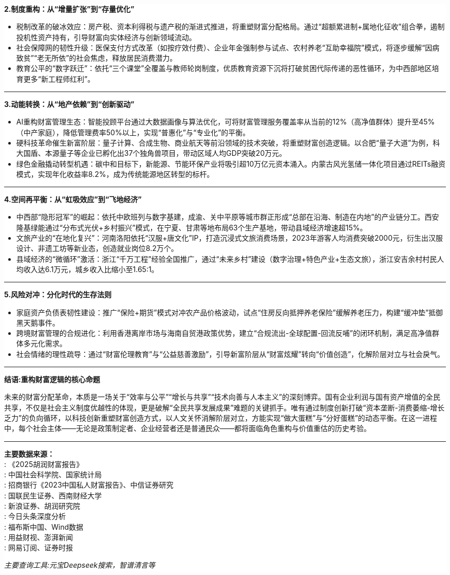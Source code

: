   **2.制度重构：从“增量扩张”到“存量优化”**  
  
- 税制改革的破冰效应：房产税、资本利得税与遗产税的渐进式推进，将重塑财富分配格局。通过“超额累进制+属地化征收”组合拳，遏制投机性资产持有，引导财富向实体经济与创新领域流动。  
- 社会保障网的韧性升级：医保支付方式改革（如按疗效付费）、企业年金强制参与试点、农村养老“互助幸福院”模式，将逐步缓解“因病致贫”“老无所依”的社会焦虑，释放居民消费潜力。  
- 教育公平的“数字跃迁”：依托“三个课堂”全覆盖与教师轮岗制度，优质教育资源下沉将打破贫困代际传递的恶性循环，为中西部地区培育更多“新工程师红利”。  

---

 **3.动能转换：从“地产依赖”到“创新驱动”**  
 
- AI重构财富管理生态：智能投顾平台通过大数据画像与算法优化，可将财富管理服务覆盖率从当前的12%（高净值群体）提升至45%（中产家庭），降低管理费率50%以上，实现“普惠化”与“专业化”的平衡。  
- 硬科技革命催生新富阶层：量子计算、合成生物、商业航天等前沿领域的技术突破，将重塑财富创造逻辑。以合肥“量子大道”为例，科大国盾、本源量子等企业已孵化出37个独角兽项目，带动区域人均GDP突破20万元。  
- 绿色金融撬动转型机遇：碳中和目标下，新能源、节能环保产业将吸引超10万亿元资本涌入。内蒙古风光氢储一体化项目通过REITs融资模式，实现年化收益率8.2%，成为传统能源地区转型的标杆。  

---

 **4.空间再平衡：从“虹吸效应”到“飞地经济”**  
 
- 中西部“隐形冠军”的崛起：依托中欧班列与数字基建，成渝、关中平原等城市群正形成“总部在沿海、制造在内地”的产业链分工。西安隆基绿能通过“分布式光伏+乡村振兴”模式，在宁夏、甘肃等地布局63个生产基地，带动县域经济增速超15%。  
- 文旅产业的“在地化复兴”：河南洛阳依托“汉服+唐文化”IP，打造沉浸式文旅消费场景，2023年游客人均消费突破2000元，衍生出汉服设计、非遗工坊等新业态，创造就业岗位8.2万个。  
- 县域经济的“微循环”激活：浙江“千万工程”经验全国推广，通过“未来乡村”建设（数字治理+特色产业+生态文旅），浙江安吉余村村民人均收入达6.1万元，城乡收入比缩小至1.65:1。  

---

 **5.风险对冲：分化时代的生存法则**  
 
- 家庭资产负债表韧性建设：推广“保险+期货”模式对冲农产品价格波动，试点“住房反向抵押养老保险”缓解养老压力，构建“缓冲垫”抵御黑天鹅事件。  
- 跨境财富管理的合规进化：利用香港离岸市场与海南自贸港政策优势，建立“合规流出-全球配置-回流反哺”的闭环机制，满足高净值群体多元化需求。  
- 社会情绪的理性疏导：通过“财富伦理教育”与“公益慈善激励”，引导新富阶层从“财富炫耀”转向“价值创造”，化解阶层对立与社会戾气。  

---

 **结语:重构财富逻辑的核心命题**  
 
未来的财富分配革命，本质是一场关于“效率与公平”“增长与共享”“技术向善与人本主义”的深刻博弈。国有企业利润与国有资产增值的全民共享，不仅是社会主义制度优越性的体现，更是破解“全民共享发展成果”难题的关键抓手。唯有通过制度创新打破“资本垄断-消费萎缩-增长乏力”的负向循环，以科技创新重塑财富创造方式，以人文关怀消解阶层对立，方能实现“做大蛋糕”与“分好蛋糕”的动态平衡。在这一进程中，每个社会主体——无论是政策制定者、企业经营者还是普通民众——都将面临角色重构与价值重估的历史考验。
 



---  
**主要数据来源：**  
: 《2025胡润财富报告》  
: 中国社会科学院、国家统计局  
: 招商银行《2023中国私人财富报告》、中信证券研究  
: 国联民生证券、西南财经大学  
: 新浪证券、胡润研究院  
: 今日头条深度分析  
: 福布斯中国、Wind数据  
: 用益财视、澎湃新闻  
: 网易订阅、证券时报

*主要查询工具:元宝Deepseek搜索，智谱清言等*
